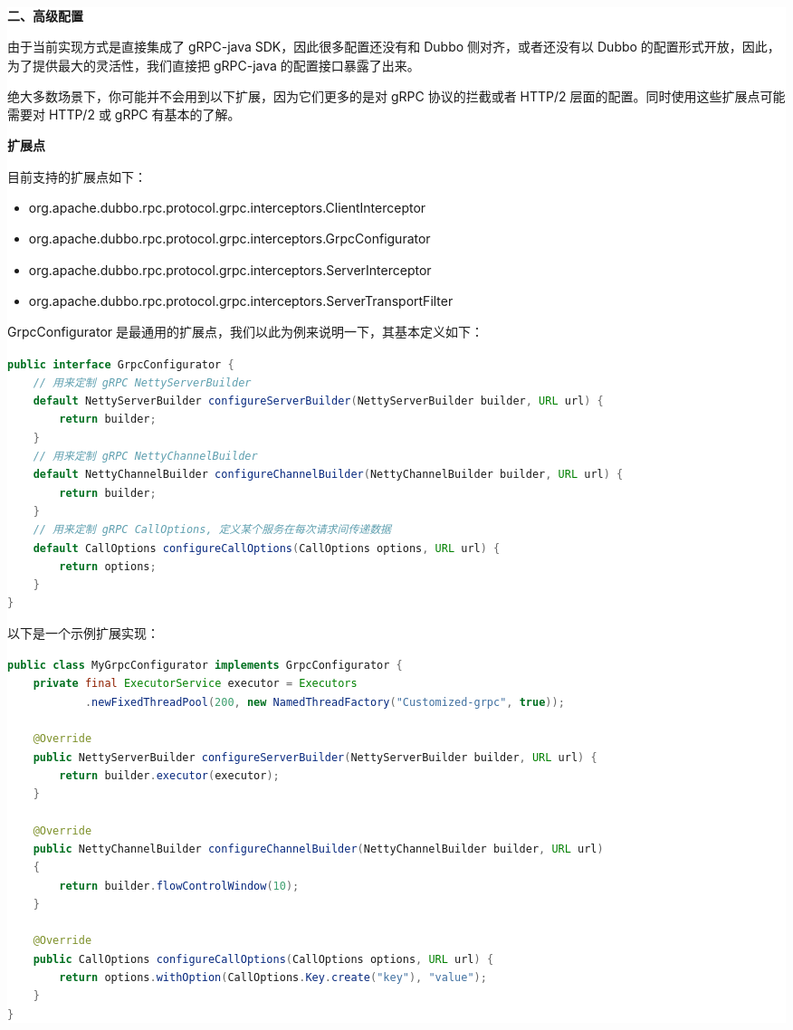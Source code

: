 

**二、高级配置**

由于当前实现方式是直接集成了 gRPC-java SDK，因此很多配置还没有和 Dubbo 侧对齐，或者还没有以 Dubbo 的配置形式开放，因此，为了提供最大的灵活性，我们直接把 gRPC-java 的配置接口暴露了出来。

绝大多数场景下，你可能并不会用到以下扩展，因为它们更多的是对 gRPC 协议的拦截或者 HTTP/2 层面的配置。同时使用这些扩展点可能需要对 HTTP/2 或 gRPC 有基本的了解。

**扩展点**

目前支持的扩展点如下：

* org.apache.dubbo.rpc.protocol.grpc.interceptors.ClientInterceptor

* org.apache.dubbo.rpc.protocol.grpc.interceptors.GrpcConfigurator

* org.apache.dubbo.rpc.protocol.grpc.interceptors.ServerInterceptor

* org.apache.dubbo.rpc.protocol.grpc.interceptors.ServerTransportFilter



GrpcConfigurator 是最通用的扩展点，我们以此为例来说明一下，其基本定义如下：

```java
public interface GrpcConfigurator {
    // 用来定制 gRPC NettyServerBuilder
    default NettyServerBuilder configureServerBuilder(NettyServerBuilder builder, URL url) {
        return builder;
    }
    // 用来定制 gRPC NettyChannelBuilder
    default NettyChannelBuilder configureChannelBuilder(NettyChannelBuilder builder, URL url) {
        return builder;
    }
    // 用来定制 gRPC CallOptions, 定义某个服务在每次请求间传递数据
    default CallOptions configureCallOptions(CallOptions options, URL url) {
        return options;
    }
}
```

以下是一个示例扩展实现：

```java
public class MyGrpcConfigurator implements GrpcConfigurator {
    private final ExecutorService executor = Executors
            .newFixedThreadPool(200, new NamedThreadFactory("Customized-grpc", true));

    @Override
    public NettyServerBuilder configureServerBuilder(NettyServerBuilder builder, URL url) {
        return builder.executor(executor);
    }

    @Override
    public NettyChannelBuilder configureChannelBuilder(NettyChannelBuilder builder, URL url)
    {
        return builder.flowControlWindow(10);
    }

    @Override
    public CallOptions configureCallOptions(CallOptions options, URL url) {
        return options.withOption(CallOptions.Key.create("key"), "value");
    }
}

```
